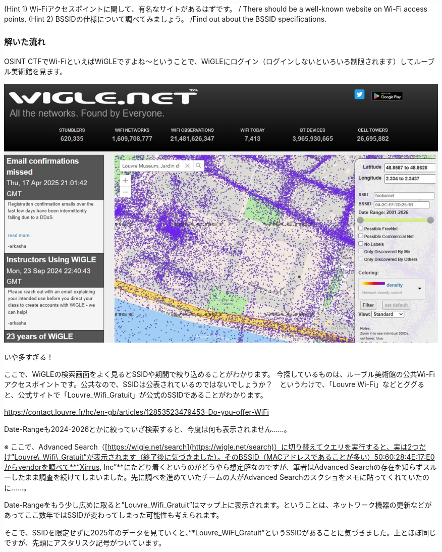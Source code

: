 (Hint 1) Wi-Fiアクセスポイントに関して、有名なサイトがあるはずです。 / There should be a well-known website on Wi-Fi access points.
(Hint 2) BSSIDの仕様について調べてみましょう。 /Find out about the BSSID specifications.

### 解いた流れ

OSINT CTFでWi-FiといえばWiGLEですよね～ということで、WiGLEにログイン（ログインしないといろいろ制限されます）してルーブル美術館を見ます。

![](/images/diver-osint-ctf-2025-kakitsubata/louvre1.jpg)

いや多すぎる！

ここで、WiGLEの検索画面をよく見るとSSIDや期間で絞り込めることがわかります。
今探しているものは、ルーブル美術館の公共Wi-Fiアクセスポイントです。公共なので、SSIDは公表されているのではないでしょうか？　というわけで、「Louvre Wi-Fi」などとググると、公式サイトで「Louvre\_Wifi\_Gratuit」が公式のSSIDであることがわかります。

https://contact.louvre.fr/hc/en-gb/articles/12853523479453-Do-you-offer-WiFi

Date-Rangeも2024-2026とかに絞っていざ検索すると、今度は何も表示されません……。

※ ここで、Advanced Search（[https://wigle.net/search](https://wigle.net/search)）に切り替えてクエリを実行すると、実は2つだけ”Louvre\_Wifi\_Gratuit”が表示されます（終了後に気づきました）。そのBSSID（MACアドレスであることが多い）50:60:28:4E:17:E0からvendorを調べて**“Xirrus, Inc”**にたどり着くというのがどうやら想定解なのですが、筆者はAdvanced Searchの存在を知らずスルーしたまま調査を続けてしまいました。先に調べを進めていたチームの人がAdvanced Searchのスクショをメモに貼ってくれていたのに……。

Date-Rangeをもう少し広めに取ると”Louvre\_Wifi\_Gratuit”はマップ上に表示されます。ということは、ネットワーク機器の更新などがあってここ数年ではSSIDが変わってしまった可能性も考えられます。

そこで、SSIDを限定せずに2025年のデータを見ていくと、”\*Louvre\_WiFi\_Gratuit”というSSIDがあることに気づきました。上とほぼ同じですが、先頭にアスタリスク記号がついています。
